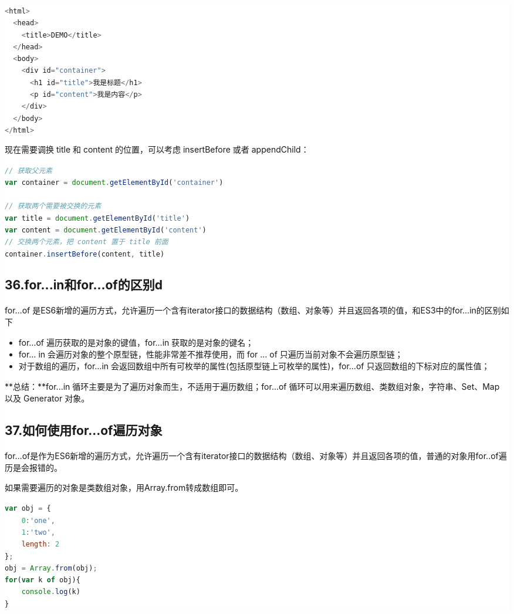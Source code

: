 ```js
<html>
  <head>
    <title>DEMO</title>
  </head>
  <body>
    <div id="container">
      <h1 id="title">我是标题</h1>
      <p id="content">我是内容</p>
    </div>
  </body>
</html>
```

现在需要调换 title 和 content 的位置，可以考虑 insertBefore 或者 appendChild：

```js
// 获取父元素
var container = document.getElementById('container')

// 获取两个需要被交换的元素
var title = document.getElementById('title')
var content = document.getElementById('content')
// 交换两个元素，把 content 置于 title 前面
container.insertBefore(content, title)
```

## 36.for...in和for...of的区别d

for…of 是ES6新增的遍历方式，允许遍历一个含有iterator接口的数据结构（数组、对象等）并且返回各项的值，和ES3中的for…in的区别如下

- for…of 遍历获取的是对象的键值，for…in 获取的是对象的键名；
- for… in 会遍历对象的整个原型链，性能非常差不推荐使用，而 for … of 只遍历当前对象不会遍历原型链；
- 对于数组的遍历，for…in 会返回数组中所有可枚举的属性(包括原型链上可枚举的属性)，for…of 只返回数组的下标对应的属性值；

**总结：**for...in 循环主要是为了遍历对象而生，不适用于遍历数组；for...of 循环可以用来遍历数组、类数组对象，字符串、Set、Map 以及 Generator 对象。

## 37.如何使用for...of遍历对象

for…of是作为ES6新增的遍历方式，允许遍历一个含有iterator接口的数据结构（数组、对象等）并且返回各项的值，普通的对象用for..of遍历是会报错的。

如果需要遍历的对象是类数组对象，用Array.from转成数组即可。

```js
var obj = {
    0:'one',
    1:'two',
    length: 2
};
obj = Array.from(obj);
for(var k of obj){
    console.log(k)
}
```
